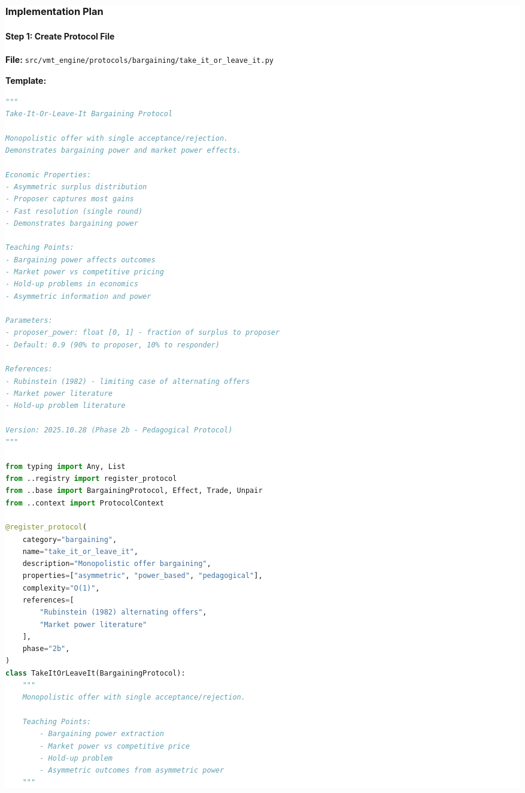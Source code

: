 ### Implementation Plan

#### Step 1: Create Protocol File
**File:** `src/vmt_engine/protocols/bargaining/take_it_or_leave_it.py`

**Template:**
```python
"""
Take-It-Or-Leave-It Bargaining Protocol

Monopolistic offer with single acceptance/rejection.
Demonstrates bargaining power and market power effects.

Economic Properties:
- Asymmetric surplus distribution
- Proposer captures most gains
- Fast resolution (single round)
- Demonstrates bargaining power

Teaching Points:
- Bargaining power affects outcomes
- Market power vs competitive pricing
- Hold-up problems in economics
- Asymmetric information and power

Parameters:
- proposer_power: float [0, 1] - fraction of surplus to proposer
- Default: 0.9 (90% to proposer, 10% to responder)

References:
- Rubinstein (1982) - limiting case of alternating offers
- Market power literature
- Hold-up problem literature

Version: 2025.10.28 (Phase 2b - Pedagogical Protocol)
"""

from typing import Any, List
from ..registry import register_protocol
from ..base import BargainingProtocol, Effect, Trade, Unpair
from ..context import ProtocolContext

@register_protocol(
    category="bargaining",
    name="take_it_or_leave_it",
    description="Monopolistic offer bargaining",
    properties=["asymmetric", "power_based", "pedagogical"],
    complexity="O(1)",
    references=[
        "Rubinstein (1982) alternating offers",
        "Market power literature"
    ],
    phase="2b",
)
class TakeItOrLeaveIt(BargainingProtocol):
    """
    Monopolistic offer with single acceptance/rejection.
    
    Teaching Points:
        - Bargaining power extraction
        - Market power vs competitive price
        - Hold-up problem
        - Asymmetric outcomes from asymmetric power
    """
```